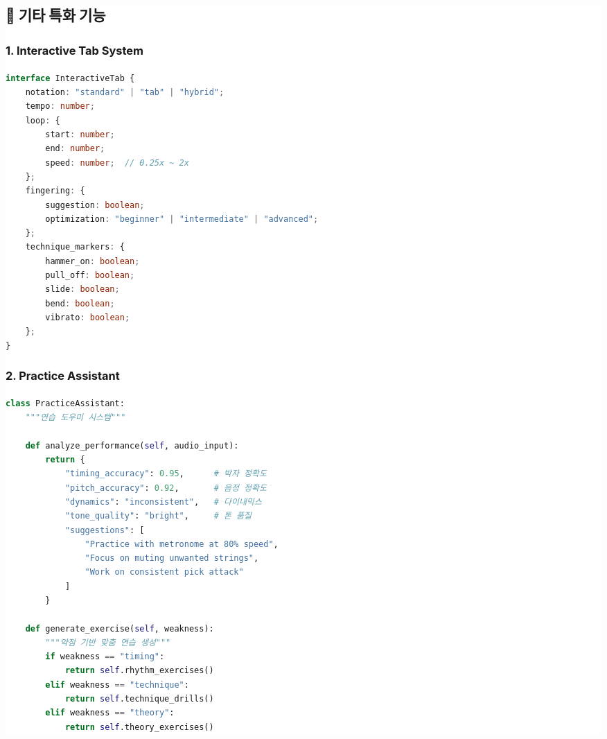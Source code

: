 ## 🎸 기타 특화 기능

### 1. Interactive Tab System
```typescript
interface InteractiveTab {
    notation: "standard" | "tab" | "hybrid";
    tempo: number;
    loop: {
        start: number;
        end: number;
        speed: number;  // 0.25x ~ 2x
    };
    fingering: {
        suggestion: boolean;
        optimization: "beginner" | "intermediate" | "advanced";
    };
    technique_markers: {
        hammer_on: boolean;
        pull_off: boolean;
        slide: boolean;
        bend: boolean;
        vibrato: boolean;
    };
}
```

### 2. Practice Assistant
```python
class PracticeAssistant:
    """연습 도우미 시스템"""
    
    def analyze_performance(self, audio_input):
        return {
            "timing_accuracy": 0.95,      # 박자 정확도
            "pitch_accuracy": 0.92,       # 음정 정확도
            "dynamics": "inconsistent",   # 다이내믹스
            "tone_quality": "bright",     # 톤 품질
            "suggestions": [
                "Practice with metronome at 80% speed",
                "Focus on muting unwanted strings",
                "Work on consistent pick attack"
            ]
        }
    
    def generate_exercise(self, weakness):
        """약점 기반 맞춤 연습 생성"""
        if weakness == "timing":
            return self.rhythm_exercises()
        elif weakness == "technique":
            return self.technique_drills()
        elif weakness == "theory":
            return self.theory_exercises()
```
